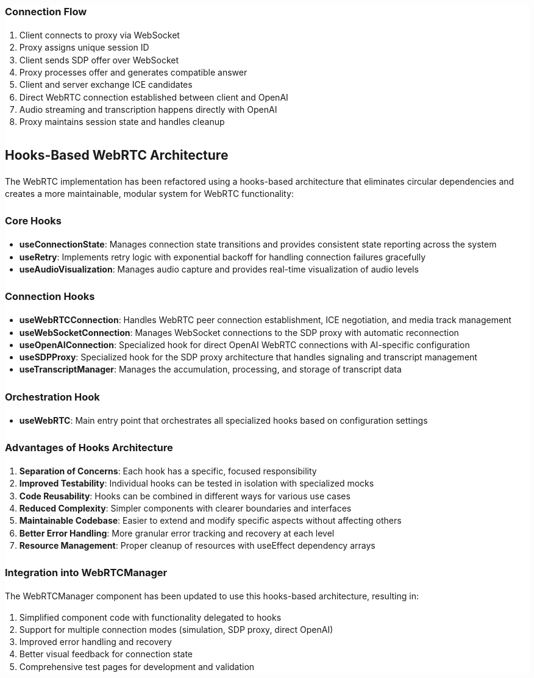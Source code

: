 ### Connection Flow
1. Client connects to proxy via WebSocket
2. Proxy assigns unique session ID
3. Client sends SDP offer over WebSocket
4. Proxy processes offer and generates compatible answer
5. Client and server exchange ICE candidates
6. Direct WebRTC connection established between client and OpenAI
7. Audio streaming and transcription happens directly with OpenAI
8. Proxy maintains session state and handles cleanup

## Hooks-Based WebRTC Architecture

The WebRTC implementation has been refactored using a hooks-based architecture that eliminates circular dependencies and creates a more maintainable, modular system for WebRTC functionality:

### Core Hooks
- **useConnectionState**: Manages connection state transitions and provides consistent state reporting across the system
- **useRetry**: Implements retry logic with exponential backoff for handling connection failures gracefully
- **useAudioVisualization**: Manages audio capture and provides real-time visualization of audio levels

### Connection Hooks
- **useWebRTCConnection**: Handles WebRTC peer connection establishment, ICE negotiation, and media track management
- **useWebSocketConnection**: Manages WebSocket connections to the SDP proxy with automatic reconnection
- **useOpenAIConnection**: Specialized hook for direct OpenAI WebRTC connections with AI-specific configuration
- **useSDPProxy**: Specialized hook for the SDP proxy architecture that handles signaling and transcript management
- **useTranscriptManager**: Manages the accumulation, processing, and storage of transcript data

### Orchestration Hook
- **useWebRTC**: Main entry point that orchestrates all specialized hooks based on configuration settings

### Advantages of Hooks Architecture
1. **Separation of Concerns**: Each hook has a specific, focused responsibility
2. **Improved Testability**: Individual hooks can be tested in isolation with specialized mocks
3. **Code Reusability**: Hooks can be combined in different ways for various use cases
4. **Reduced Complexity**: Simpler components with clearer boundaries and interfaces
5. **Maintainable Codebase**: Easier to extend and modify specific aspects without affecting others
6. **Better Error Handling**: More granular error tracking and recovery at each level
7. **Resource Management**: Proper cleanup of resources with useEffect dependency arrays

### Integration into WebRTCManager
The WebRTCManager component has been updated to use this hooks-based architecture, resulting in:
1. Simplified component code with functionality delegated to hooks
2. Support for multiple connection modes (simulation, SDP proxy, direct OpenAI)
3. Improved error handling and recovery
4. Better visual feedback for connection state
5. Comprehensive test pages for development and validation
